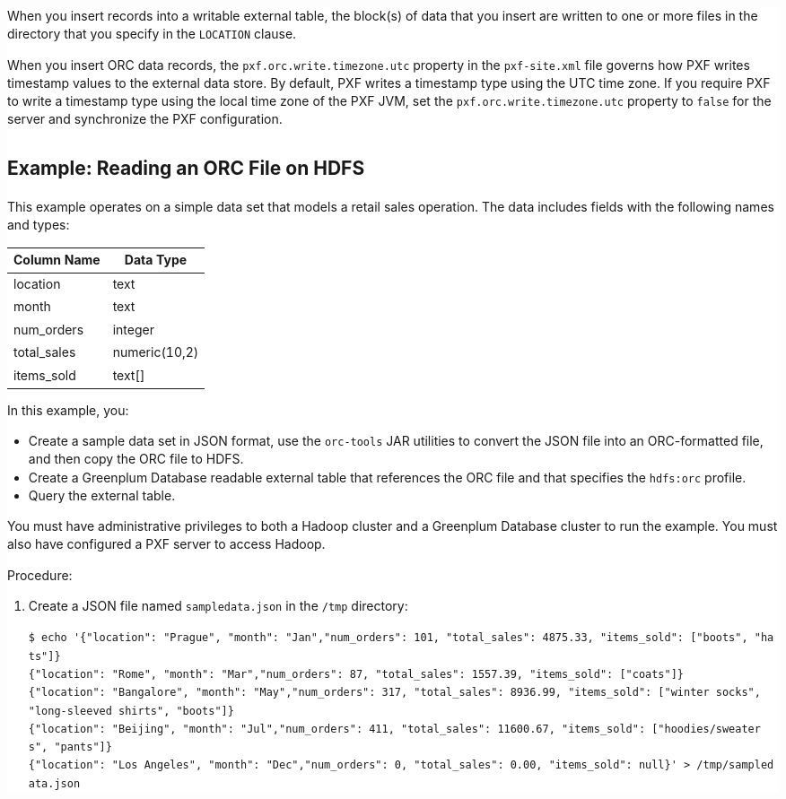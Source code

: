 When you insert records into a writable external table, the block(s) of data that you insert are written to one or more files in the directory that you specify in the `LOCATION` clause.

When you insert ORC data records, the `pxf.orc.write.timezone.utc` property in the `pxf-site.xml` file governs how PXF writes timestamp values to the external data store. By default, PXF writes a timestamp type using the UTC time zone. If you require PXF to write a timestamp type using the local time zone of the PXF JVM, set the `pxf.orc.write.timezone.utc` property to `false` for the server and synchronize the PXF configuration.

## <a id="read_example"></a>Example: Reading an ORC File on HDFS

This example operates on a simple data set that models a retail sales operation. The data includes fields with the following names and types:

| Column Name  | Data Type |
|--------------|---------------|
| location | text |
| month | text |
| num\_orders | integer |
| total\_sales | numeric(10,2) |
| items\_sold | text[] |

In this example, you:

- Create a sample data set in JSON format, use the `orc-tools` JAR utilities to convert the JSON file into an ORC-formatted file, and then copy the ORC file to HDFS.
- Create a Greenplum Database readable external table that references the ORC file and that specifies the `hdfs:orc` profile.
- Query the external table.

You must have administrative privileges to both a Hadoop cluster and a Greenplum Database cluster to run the example. You must also have configured a PXF server to access Hadoop.


Procedure:

1. Create a JSON file named `sampledata.json` in the `/tmp` directory:

    ``` shell
    $ echo '{"location": "Prague", "month": "Jan","num_orders": 101, "total_sales": 4875.33, "items_sold": ["boots", "hats"]}
    {"location": "Rome", "month": "Mar","num_orders": 87, "total_sales": 1557.39, "items_sold": ["coats"]}
    {"location": "Bangalore", "month": "May","num_orders": 317, "total_sales": 8936.99, "items_sold": ["winter socks", "long-sleeved shirts", "boots"]}
    {"location": "Beijing", "month": "Jul","num_orders": 411, "total_sales": 11600.67, "items_sold": ["hoodies/sweaters", "pants"]}
    {"location": "Los Angeles", "month": "Dec","num_orders": 0, "total_sales": 0.00, "items_sold": null}' > /tmp/sampledata.json
    ```
